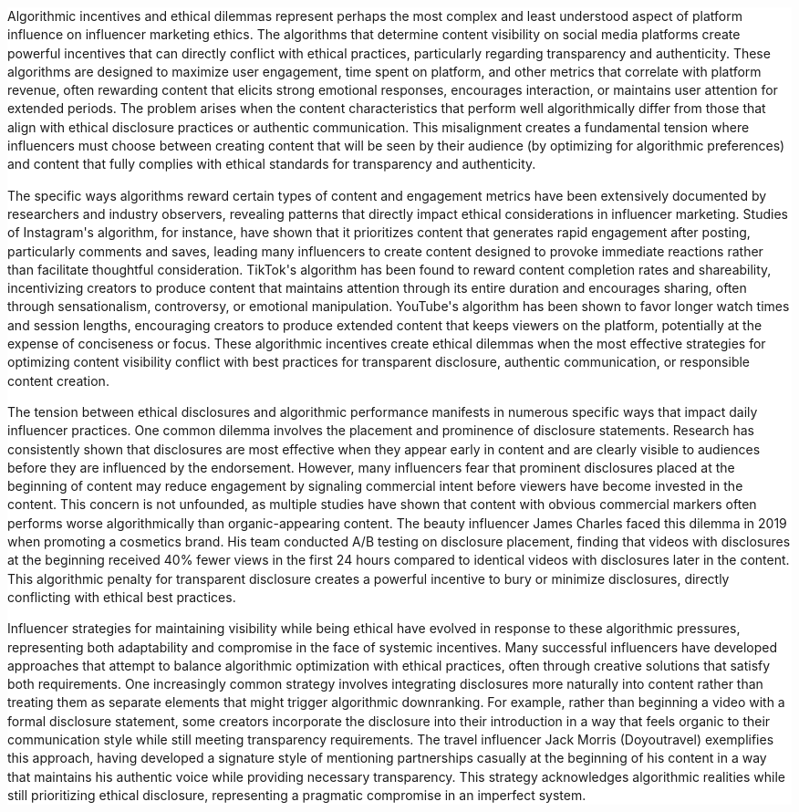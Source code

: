 Algorithmic incentives and ethical dilemmas represent perhaps the most complex and least understood aspect of platform influence on influencer marketing ethics. The algorithms that determine content visibility on social media platforms create powerful incentives that can directly conflict with ethical practices, particularly regarding transparency and authenticity. These algorithms are designed to maximize user engagement, time spent on platform, and other metrics that correlate with platform revenue, often rewarding content that elicits strong emotional responses, encourages interaction, or maintains user attention for extended periods. The problem arises when the content characteristics that perform well algorithmically differ from those that align with ethical disclosure practices or authentic communication. This misalignment creates a fundamental tension where influencers must choose between creating content that will be seen by their audience (by optimizing for algorithmic preferences) and content that fully complies with ethical standards for transparency and authenticity.

The specific ways algorithms reward certain types of content and engagement metrics have been extensively documented by researchers and industry observers, revealing patterns that directly impact ethical considerations in influencer marketing. Studies of Instagram's algorithm, for instance, have shown that it prioritizes content that generates rapid engagement after posting, particularly comments and saves, leading many influencers to create content designed to provoke immediate reactions rather than facilitate thoughtful consideration. TikTok's algorithm has been found to reward content completion rates and shareability, incentivizing creators to produce content that maintains attention through its entire duration and encourages sharing, often through sensationalism, controversy, or emotional manipulation. YouTube's algorithm has been shown to favor longer watch times and session lengths, encouraging creators to produce extended content that keeps viewers on the platform, potentially at the expense of conciseness or focus. These algorithmic incentives create ethical dilemmas when the most effective strategies for optimizing content visibility conflict with best practices for transparent disclosure, authentic communication, or responsible content creation.

The tension between ethical disclosures and algorithmic performance manifests in numerous specific ways that impact daily influencer practices. One common dilemma involves the placement and prominence of disclosure statements. Research has consistently shown that disclosures are most effective when they appear early in content and are clearly visible to audiences before they are influenced by the endorsement. However, many influencers fear that prominent disclosures placed at the beginning of content may reduce engagement by signaling commercial intent before viewers have become invested in the content. This concern is not unfounded, as multiple studies have shown that content with obvious commercial markers often performs worse algorithmically than organic-appearing content. The beauty influencer James Charles faced this dilemma in 2019 when promoting a cosmetics brand. His team conducted A/B testing on disclosure placement, finding that videos with disclosures at the beginning received 40% fewer views in the first 24 hours compared to identical videos with disclosures later in the content. This algorithmic penalty for transparent disclosure creates a powerful incentive to bury or minimize disclosures, directly conflicting with ethical best practices.

Influencer strategies for maintaining visibility while being ethical have evolved in response to these algorithmic pressures, representing both adaptability and compromise in the face of systemic incentives. Many successful influencers have developed approaches that attempt to balance algorithmic optimization with ethical practices, often through creative solutions that satisfy both requirements. One increasingly common strategy involves integrating disclosures more naturally into content rather than treating them as separate elements that might trigger algorithmic downranking. For example, rather than beginning a video with a formal disclosure statement, some creators incorporate the disclosure into their introduction in a way that feels organic to their communication style while still meeting transparency requirements. The travel influencer Jack Morris (Doyoutravel) exemplifies this approach, having developed a signature style of mentioning partnerships casually at the beginning of his content in a way that maintains his authentic voice while providing necessary transparency. This strategy acknowledges algorithmic realities while still prioritizing ethical disclosure, representing a pragmatic compromise in an imperfect system.
